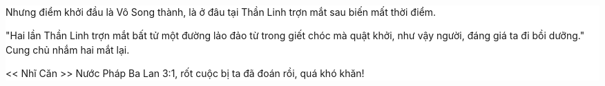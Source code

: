 Nhưng điểm khởi đầu là Vô Song thành, là ở đâu tại Thần Linh trợn mắt sau biến mất thời điểm.

"Hai lần Thần Linh trợn mắt bất tử một đường lảo đảo từ trong giết chóc mà quật khởi, như vậy người, đáng giá ta đi bồi dưỡng." Cung chủ nhắm hai mắt lại.

<< Nhĩ Căn >>
Nước Pháp Ba Lan 3:1, rốt cuộc bị ta đã đoán rồi, quá khó khăn!




